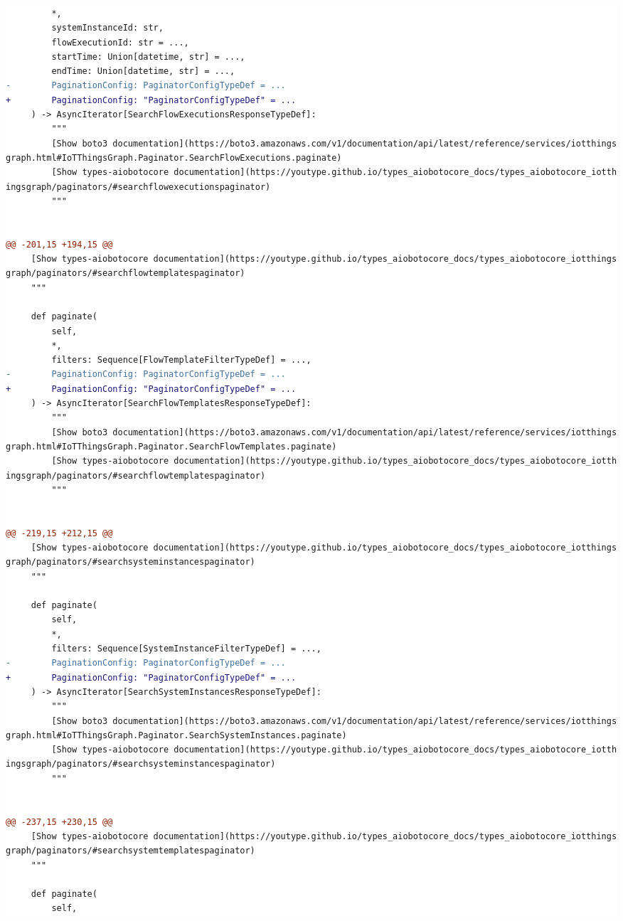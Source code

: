 ```diff
         *,
         systemInstanceId: str,
         flowExecutionId: str = ...,
         startTime: Union[datetime, str] = ...,
         endTime: Union[datetime, str] = ...,
-        PaginationConfig: PaginatorConfigTypeDef = ...
+        PaginationConfig: "PaginatorConfigTypeDef" = ...
     ) -> AsyncIterator[SearchFlowExecutionsResponseTypeDef]:
         """
         [Show boto3 documentation](https://boto3.amazonaws.com/v1/documentation/api/latest/reference/services/iotthingsgraph.html#IoTThingsGraph.Paginator.SearchFlowExecutions.paginate)
         [Show types-aiobotocore documentation](https://youtype.github.io/types_aiobotocore_docs/types_aiobotocore_iotthingsgraph/paginators/#searchflowexecutionspaginator)
         """
 
 
@@ -201,15 +194,15 @@
     [Show types-aiobotocore documentation](https://youtype.github.io/types_aiobotocore_docs/types_aiobotocore_iotthingsgraph/paginators/#searchflowtemplatespaginator)
     """
 
     def paginate(
         self,
         *,
         filters: Sequence[FlowTemplateFilterTypeDef] = ...,
-        PaginationConfig: PaginatorConfigTypeDef = ...
+        PaginationConfig: "PaginatorConfigTypeDef" = ...
     ) -> AsyncIterator[SearchFlowTemplatesResponseTypeDef]:
         """
         [Show boto3 documentation](https://boto3.amazonaws.com/v1/documentation/api/latest/reference/services/iotthingsgraph.html#IoTThingsGraph.Paginator.SearchFlowTemplates.paginate)
         [Show types-aiobotocore documentation](https://youtype.github.io/types_aiobotocore_docs/types_aiobotocore_iotthingsgraph/paginators/#searchflowtemplatespaginator)
         """
 
 
@@ -219,15 +212,15 @@
     [Show types-aiobotocore documentation](https://youtype.github.io/types_aiobotocore_docs/types_aiobotocore_iotthingsgraph/paginators/#searchsysteminstancespaginator)
     """
 
     def paginate(
         self,
         *,
         filters: Sequence[SystemInstanceFilterTypeDef] = ...,
-        PaginationConfig: PaginatorConfigTypeDef = ...
+        PaginationConfig: "PaginatorConfigTypeDef" = ...
     ) -> AsyncIterator[SearchSystemInstancesResponseTypeDef]:
         """
         [Show boto3 documentation](https://boto3.amazonaws.com/v1/documentation/api/latest/reference/services/iotthingsgraph.html#IoTThingsGraph.Paginator.SearchSystemInstances.paginate)
         [Show types-aiobotocore documentation](https://youtype.github.io/types_aiobotocore_docs/types_aiobotocore_iotthingsgraph/paginators/#searchsysteminstancespaginator)
         """
 
 
@@ -237,15 +230,15 @@
     [Show types-aiobotocore documentation](https://youtype.github.io/types_aiobotocore_docs/types_aiobotocore_iotthingsgraph/paginators/#searchsystemtemplatespaginator)
     """
 
     def paginate(
         self,
```